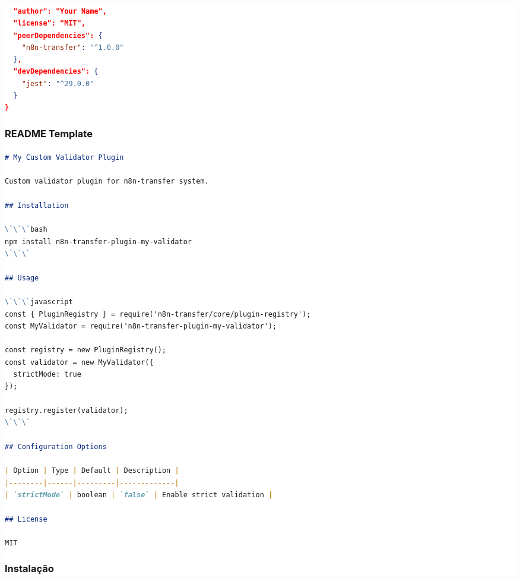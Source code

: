 ```json
  "author": "Your Name",
  "license": "MIT",
  "peerDependencies": {
    "n8n-transfer": "^1.0.0"
  },
  "devDependencies": {
    "jest": "^29.0.0"
  }
}
```

### README Template

```markdown
# My Custom Validator Plugin

Custom validator plugin for n8n-transfer system.

## Installation

\`\`\`bash
npm install n8n-transfer-plugin-my-validator
\`\`\`

## Usage

\`\`\`javascript
const { PluginRegistry } = require('n8n-transfer/core/plugin-registry');
const MyValidator = require('n8n-transfer-plugin-my-validator');

const registry = new PluginRegistry();
const validator = new MyValidator({
  strictMode: true
});

registry.register(validator);
\`\`\`

## Configuration Options

| Option | Type | Default | Description |
|--------|------|---------|-------------|
| `strictMode` | boolean | `false` | Enable strict validation |

## License

MIT
```

### Instalação
